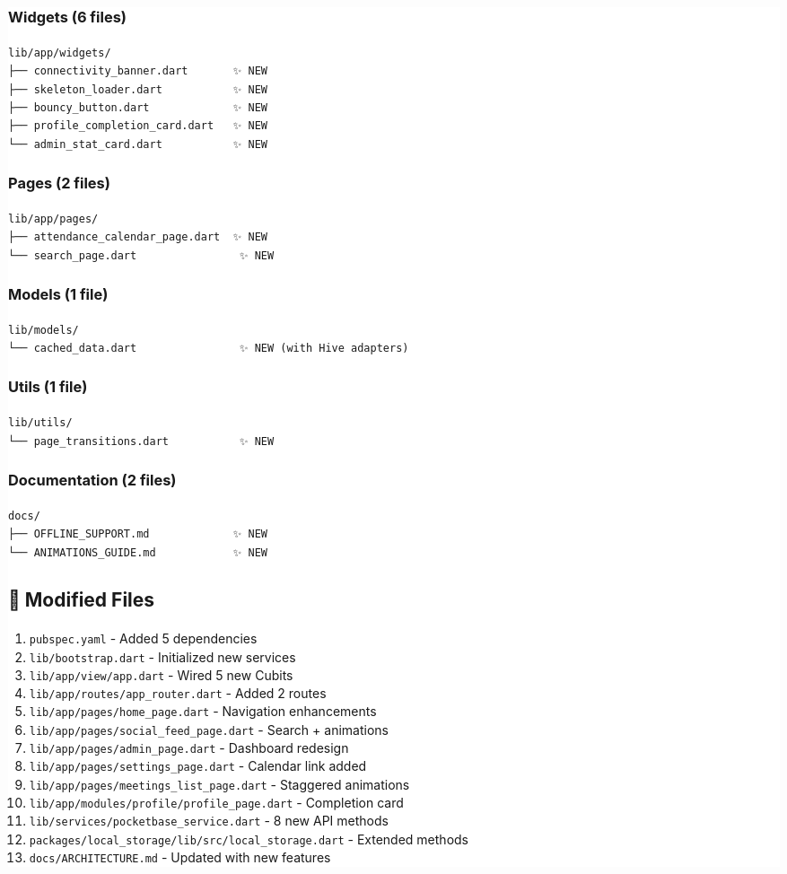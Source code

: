 ### Widgets (6 files)

```
lib/app/widgets/
├── connectivity_banner.dart       ✨ NEW
├── skeleton_loader.dart           ✨ NEW
├── bouncy_button.dart             ✨ NEW
├── profile_completion_card.dart   ✨ NEW
└── admin_stat_card.dart           ✨ NEW
```

### Pages (2 files)

```
lib/app/pages/
├── attendance_calendar_page.dart  ✨ NEW
└── search_page.dart                ✨ NEW
```

### Models (1 file)

```
lib/models/
└── cached_data.dart                ✨ NEW (with Hive adapters)
```

### Utils (1 file)

```
lib/utils/
└── page_transitions.dart           ✨ NEW
```

### Documentation (2 files)

```
docs/
├── OFFLINE_SUPPORT.md             ✨ NEW
└── ANIMATIONS_GUIDE.md            ✨ NEW
```

## 🔧 Modified Files

1. `pubspec.yaml` - Added 5 dependencies
2. `lib/bootstrap.dart` - Initialized new services
3. `lib/app/view/app.dart` - Wired 5 new Cubits
4. `lib/app/routes/app_router.dart` - Added 2 routes
5. `lib/app/pages/home_page.dart` - Navigation enhancements
6. `lib/app/pages/social_feed_page.dart` - Search + animations
7. `lib/app/pages/admin_page.dart` - Dashboard redesign
8. `lib/app/pages/settings_page.dart` - Calendar link added
9. `lib/app/pages/meetings_list_page.dart` - Staggered animations
10. `lib/app/modules/profile/profile_page.dart` - Completion card
11. `lib/services/pocketbase_service.dart` - 8 new API methods
12. `packages/local_storage/lib/src/local_storage.dart` - Extended methods
13. `docs/ARCHITECTURE.md` - Updated with new features
